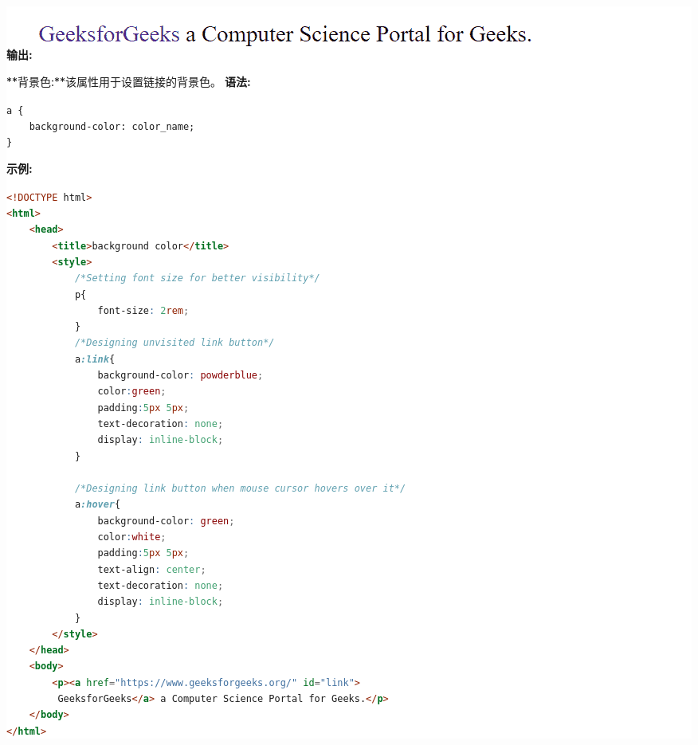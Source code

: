 **输出:**
![link text decoration](img/8834ba81b0f6397c477a368ba3e65bc2.png)

**背景色:**该属性用于设置链接的背景色。
**语法:**

```html
a {
    background-color: color_name;
}

```

**示例:**

```html
<!DOCTYPE html>
<html>
    <head>
        <title>background color</title>
        <style>
            /*Setting font size for better visibility*/
            p{
                font-size: 2rem;
            }
            /*Designing unvisited link button*/
            a:link{
                background-color: powderblue;
                color:green;
                padding:5px 5px;
                text-decoration: none;
                display: inline-block;
            }

            /*Designing link button when mouse cursor hovers over it*/
            a:hover{
                background-color: green;
                color:white;
                padding:5px 5px;
                text-align: center;
                text-decoration: none;
                display: inline-block;
            }
        </style>
    </head>
    <body>
        <p><a href="https://www.geeksforgeeks.org/" id="link">
         GeeksforGeeks</a> a Computer Science Portal for Geeks.</p>
    </body>    
</html>
```
